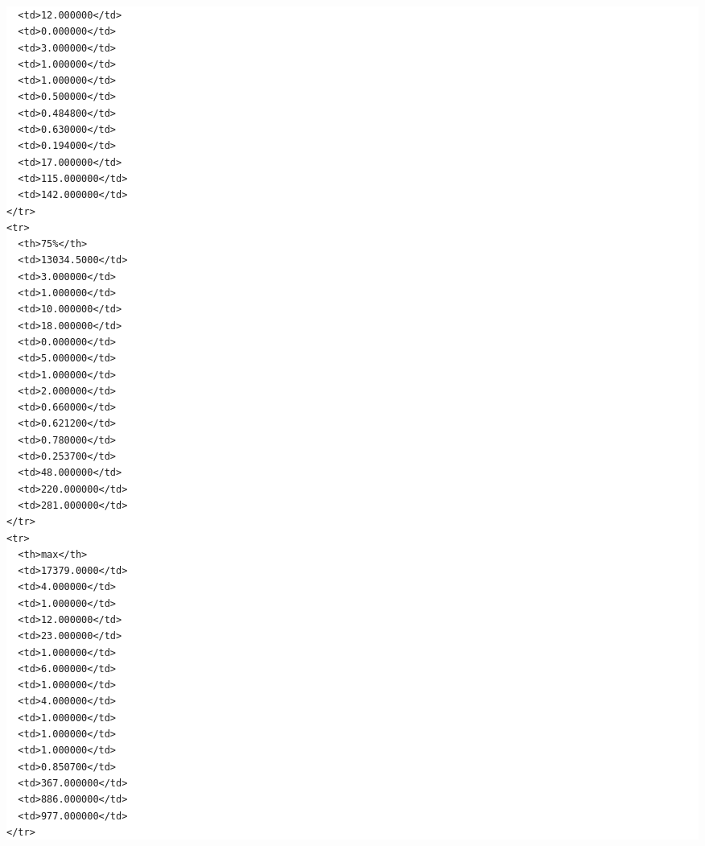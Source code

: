       <td>12.000000</td>
      <td>0.000000</td>
      <td>3.000000</td>
      <td>1.000000</td>
      <td>1.000000</td>
      <td>0.500000</td>
      <td>0.484800</td>
      <td>0.630000</td>
      <td>0.194000</td>
      <td>17.000000</td>
      <td>115.000000</td>
      <td>142.000000</td>
    </tr>
    <tr>
      <th>75%</th>
      <td>13034.5000</td>
      <td>3.000000</td>
      <td>1.000000</td>
      <td>10.000000</td>
      <td>18.000000</td>
      <td>0.000000</td>
      <td>5.000000</td>
      <td>1.000000</td>
      <td>2.000000</td>
      <td>0.660000</td>
      <td>0.621200</td>
      <td>0.780000</td>
      <td>0.253700</td>
      <td>48.000000</td>
      <td>220.000000</td>
      <td>281.000000</td>
    </tr>
    <tr>
      <th>max</th>
      <td>17379.0000</td>
      <td>4.000000</td>
      <td>1.000000</td>
      <td>12.000000</td>
      <td>23.000000</td>
      <td>1.000000</td>
      <td>6.000000</td>
      <td>1.000000</td>
      <td>4.000000</td>
      <td>1.000000</td>
      <td>1.000000</td>
      <td>1.000000</td>
      <td>0.850700</td>
      <td>367.000000</td>
      <td>886.000000</td>
      <td>977.000000</td>
    </tr>
  </tbody>
</table>
</div>
